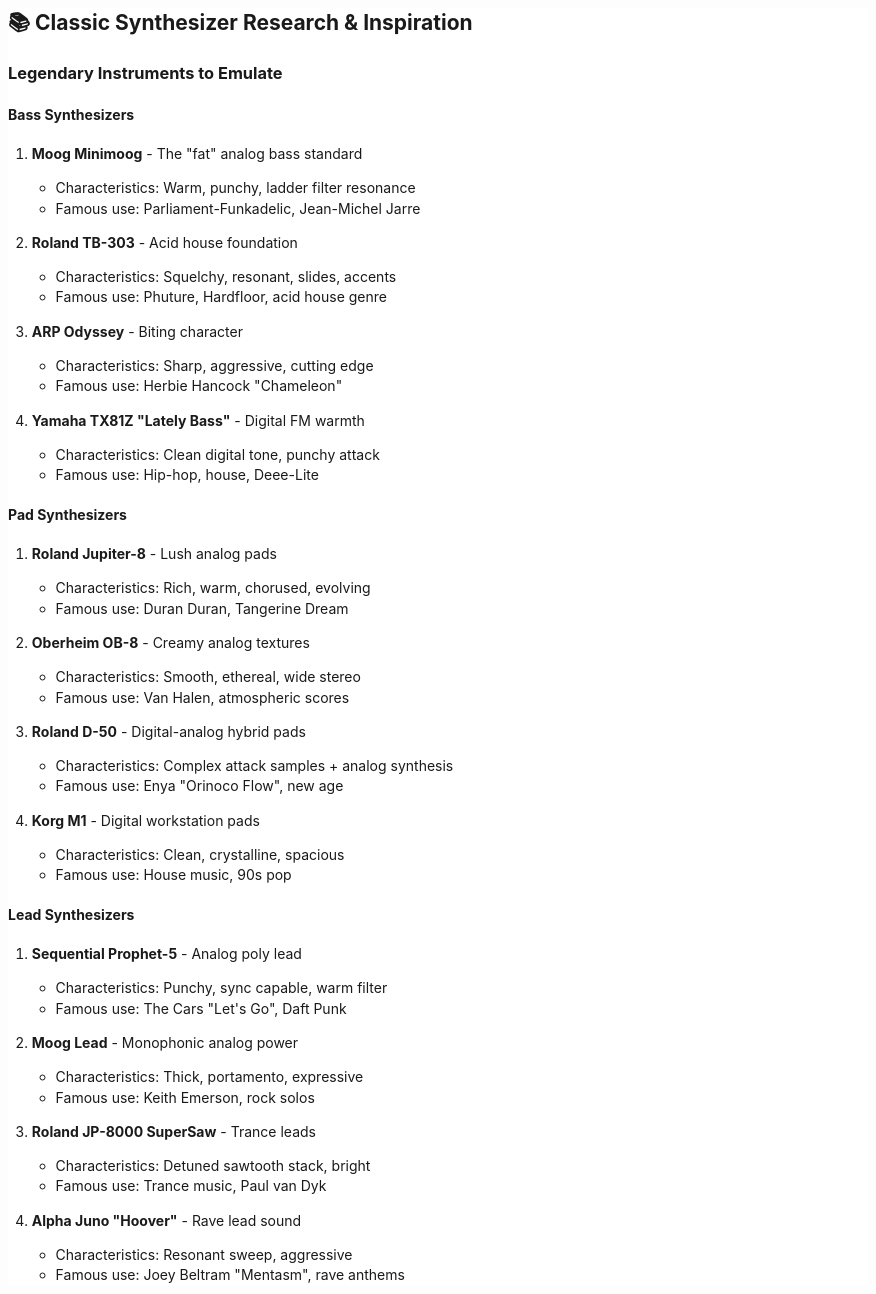 ## 📚 **Classic Synthesizer Research & Inspiration**

### Legendary Instruments to Emulate

#### **Bass Synthesizers**
1. **Moog Minimoog** - The "fat" analog bass standard
   - Characteristics: Warm, punchy, ladder filter resonance
   - Famous use: Parliament-Funkadelic, Jean-Michel Jarre

2. **Roland TB-303** - Acid house foundation
   - Characteristics: Squelchy, resonant, slides, accents
   - Famous use: Phuture, Hardfloor, acid house genre

3. **ARP Odyssey** - Biting character
   - Characteristics: Sharp, aggressive, cutting edge
   - Famous use: Herbie Hancock "Chameleon"

4. **Yamaha TX81Z "Lately Bass"** - Digital FM warmth
   - Characteristics: Clean digital tone, punchy attack
   - Famous use: Hip-hop, house, Deee-Lite

#### **Pad Synthesizers**
1. **Roland Jupiter-8** - Lush analog pads
   - Characteristics: Rich, warm, chorused, evolving
   - Famous use: Duran Duran, Tangerine Dream

2. **Oberheim OB-8** - Creamy analog textures
   - Characteristics: Smooth, ethereal, wide stereo
   - Famous use: Van Halen, atmospheric scores

3. **Roland D-50** - Digital-analog hybrid pads
   - Characteristics: Complex attack samples + analog synthesis
   - Famous use: Enya "Orinoco Flow", new age

4. **Korg M1** - Digital workstation pads
   - Characteristics: Clean, crystalline, spacious
   - Famous use: House music, 90s pop

#### **Lead Synthesizers**
1. **Sequential Prophet-5** - Analog poly lead
   - Characteristics: Punchy, sync capable, warm filter
   - Famous use: The Cars "Let's Go", Daft Punk

2. **Moog Lead** - Monophonic analog power
   - Characteristics: Thick, portamento, expressive
   - Famous use: Keith Emerson, rock solos

3. **Roland JP-8000 SuperSaw** - Trance leads
   - Characteristics: Detuned sawtooth stack, bright
   - Famous use: Trance music, Paul van Dyk

4. **Alpha Juno "Hoover"** - Rave lead sound
   - Characteristics: Resonant sweep, aggressive
   - Famous use: Joey Beltram "Mentasm", rave anthems
